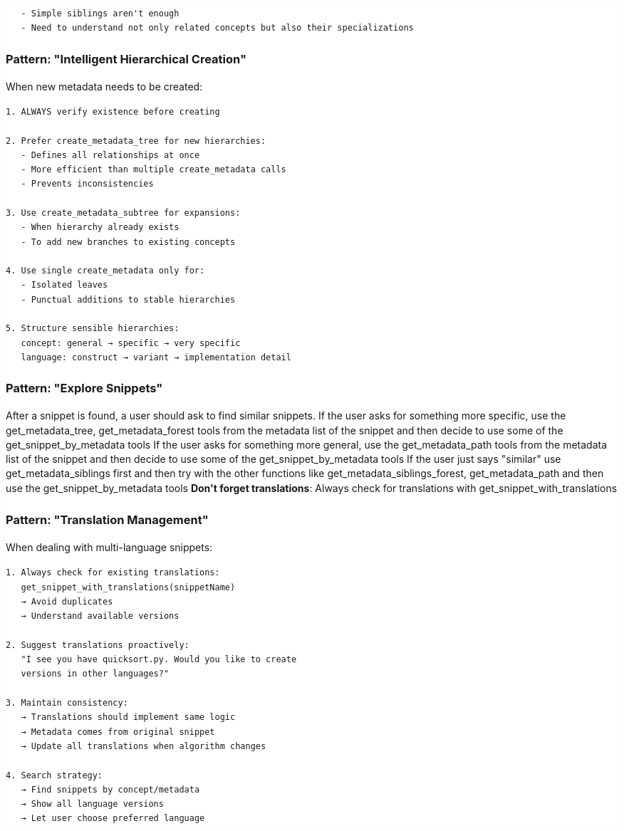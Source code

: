 ```
   - Simple siblings aren't enough
   - Need to understand not only related concepts but also their specializations
```

### Pattern: "Intelligent Hierarchical Creation"

When new metadata needs to be created:
```
1. ALWAYS verify existence before creating

2. Prefer create_metadata_tree for new hierarchies:
   - Defines all relationships at once
   - More efficient than multiple create_metadata calls
   - Prevents inconsistencies

3. Use create_metadata_subtree for expansions:
   - When hierarchy already exists
   - To add new branches to existing concepts

4. Use single create_metadata only for:
   - Isolated leaves
   - Punctual additions to stable hierarchies

5. Structure sensible hierarchies:
   concept: general → specific → very specific
   language: construct → variant → implementation detail
```

### Pattern: "Explore Snippets"

After a snippet is found, a user should ask to find similar snippets.
If the user asks for something more specific, use the get_metadata_tree, get_metadata_forest tools from the metadata list of the snippet and then decide to use some of the get_snippet_by_metadata tools
If the user asks for something more general, use the get_metadata_path tools from the metadata list of the snippet and then decide to use some of the get_snippet_by_metadata tools
If the user just says "similar" use get_metadata_siblings first and then try with the other functions like get_metadata_siblings_forest, get_metadata_path and then use the get_snippet_by_metadata tools
**Don't forget translations**: Always check for translations with get_snippet_with_translations

### Pattern: "Translation Management"

When dealing with multi-language snippets:
```
1. Always check for existing translations:
   get_snippet_with_translations(snippetName)
   → Avoid duplicates
   → Understand available versions

2. Suggest translations proactively:
   "I see you have quicksort.py. Would you like to create 
   versions in other languages?"

3. Maintain consistency:
   → Translations should implement same logic
   → Metadata comes from original snippet
   → Update all translations when algorithm changes

4. Search strategy:
   → Find snippets by concept/metadata
   → Show all language versions
   → Let user choose preferred language
```
